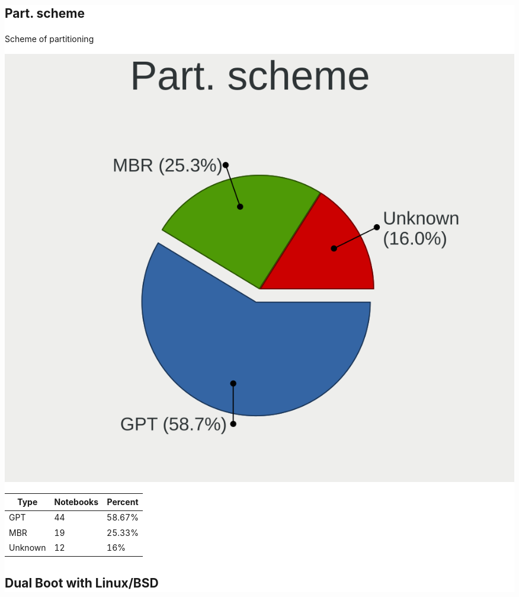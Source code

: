 Part. scheme
------------

Scheme of partitioning

![Part. scheme](./images/pie_chart/os_part_scheme.svg)


| Type    | Notebooks | Percent |
|---------|-----------|---------|
| GPT     | 44        | 58.67%  |
| MBR     | 19        | 25.33%  |
| Unknown | 12        | 16%     |

Dual Boot with Linux/BSD
------------------------
